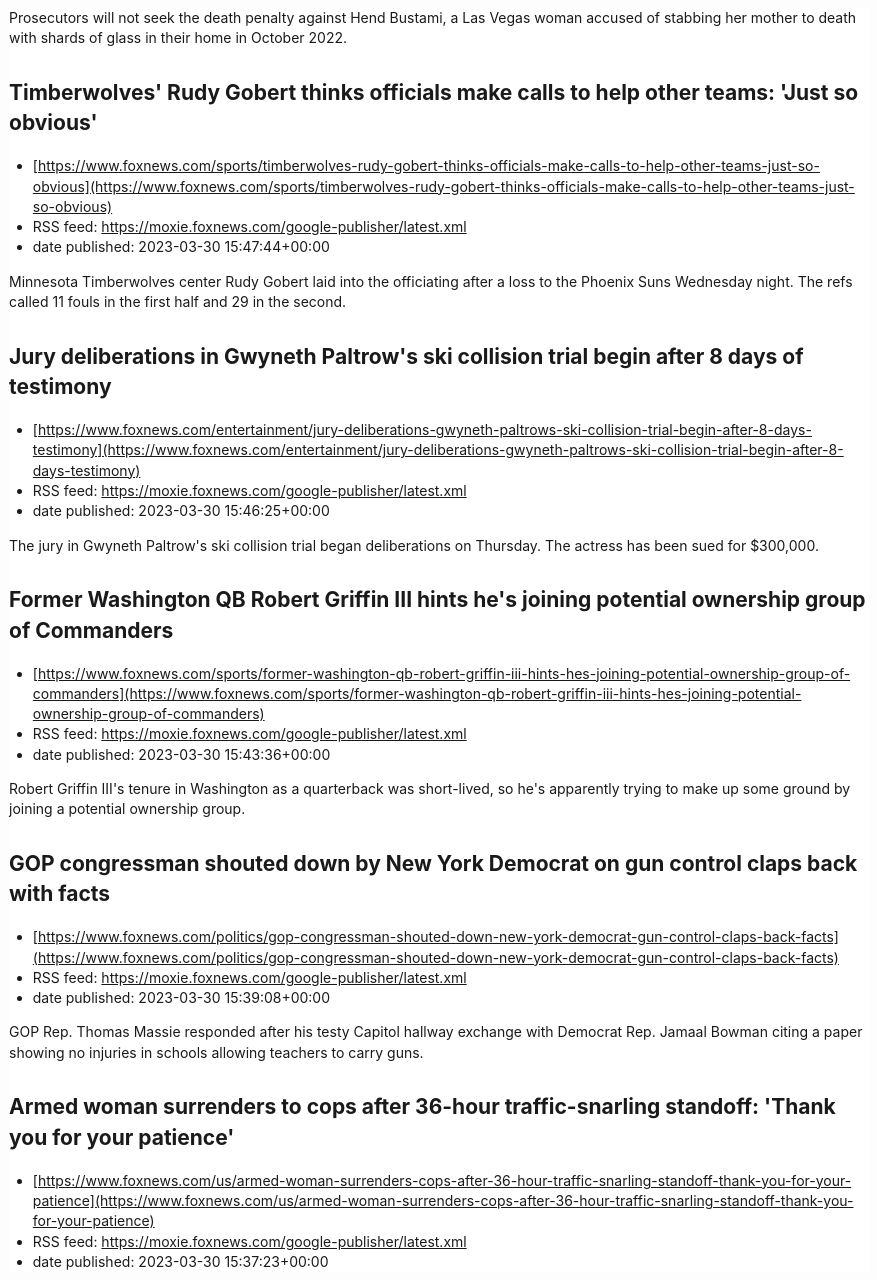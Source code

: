 Prosecutors will not seek the death penalty against Hend Bustami, a Las Vegas woman accused of stabbing her mother to death with shards of glass in their home in October 2022.

## Timberwolves' Rudy Gobert thinks officials make calls to help other teams: 'Just so obvious'
 - [https://www.foxnews.com/sports/timberwolves-rudy-gobert-thinks-officials-make-calls-to-help-other-teams-just-so-obvious](https://www.foxnews.com/sports/timberwolves-rudy-gobert-thinks-officials-make-calls-to-help-other-teams-just-so-obvious)
 - RSS feed: https://moxie.foxnews.com/google-publisher/latest.xml
 - date published: 2023-03-30 15:47:44+00:00

Minnesota Timberwolves center Rudy Gobert laid into the officiating after a loss to the Phoenix Suns Wednesday night. The refs called 11 fouls in the first half and 29 in the second.

## Jury deliberations in Gwyneth Paltrow's ski collision trial begin after 8 days of testimony
 - [https://www.foxnews.com/entertainment/jury-deliberations-gwyneth-paltrows-ski-collision-trial-begin-after-8-days-testimony](https://www.foxnews.com/entertainment/jury-deliberations-gwyneth-paltrows-ski-collision-trial-begin-after-8-days-testimony)
 - RSS feed: https://moxie.foxnews.com/google-publisher/latest.xml
 - date published: 2023-03-30 15:46:25+00:00

The jury in Gwyneth Paltrow&apos;s ski collision trial began deliberations on Thursday. The actress has been sued for $300,000.

## Former Washington QB Robert Griffin III hints he's joining potential ownership group of Commanders
 - [https://www.foxnews.com/sports/former-washington-qb-robert-griffin-iii-hints-hes-joining-potential-ownership-group-of-commanders](https://www.foxnews.com/sports/former-washington-qb-robert-griffin-iii-hints-hes-joining-potential-ownership-group-of-commanders)
 - RSS feed: https://moxie.foxnews.com/google-publisher/latest.xml
 - date published: 2023-03-30 15:43:36+00:00

Robert Griffin III&apos;s tenure in Washington as a quarterback was short-lived, so he&apos;s apparently trying to make up some ground by joining a potential ownership group.

## GOP congressman shouted down by New York Democrat on gun control claps back with facts
 - [https://www.foxnews.com/politics/gop-congressman-shouted-down-new-york-democrat-gun-control-claps-back-facts](https://www.foxnews.com/politics/gop-congressman-shouted-down-new-york-democrat-gun-control-claps-back-facts)
 - RSS feed: https://moxie.foxnews.com/google-publisher/latest.xml
 - date published: 2023-03-30 15:39:08+00:00

GOP Rep. Thomas Massie responded after his testy Capitol hallway exchange with Democrat Rep. Jamaal Bowman citing a paper showing no injuries in schools allowing teachers to carry guns.

## Armed woman surrenders to cops after 36-hour traffic-snarling standoff: 'Thank you for your patience'
 - [https://www.foxnews.com/us/armed-woman-surrenders-cops-after-36-hour-traffic-snarling-standoff-thank-you-for-your-patience](https://www.foxnews.com/us/armed-woman-surrenders-cops-after-36-hour-traffic-snarling-standoff-thank-you-for-your-patience)
 - RSS feed: https://moxie.foxnews.com/google-publisher/latest.xml
 - date published: 2023-03-30 15:37:23+00:00
